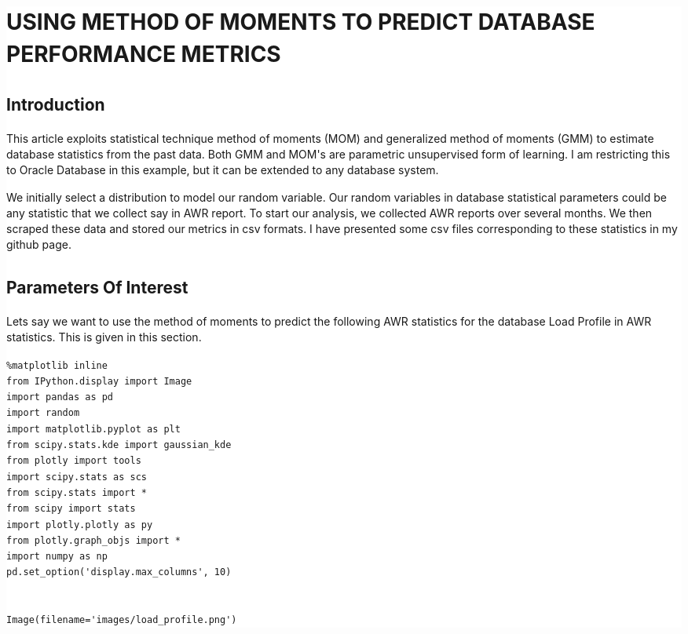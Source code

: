 
# USING METHOD OF MOMENTS TO PREDICT DATABASE PERFORMANCE METRICS

## Introduction

This article exploits statistical technique method of moments (MOM) and generalized method of moments (GMM)  to estimate database statistics from the past data. Both GMM and MOM's are parametric  unsupervised form of learning. I am restricting this to Oracle Database in this example, but it can be extended to any database system.

We initially select a distribution to model our random variable. Our random variables in database statistical parameters could be any statistic that we collect say in AWR report. To start our analysis, we collected AWR reports over several months. We then scraped these data and stored our metrics in csv formats. I have presented some csv files corresponding to these statistics in my github page.


## Parameters Of Interest

Lets say we want to use the method of moments to predict the following AWR statistics for the database Load Profile in AWR statistics. This is given in this section.


    %matplotlib inline
    from IPython.display import Image
    import pandas as pd
    import random
    import matplotlib.pyplot as plt
    from scipy.stats.kde import gaussian_kde
    from plotly import tools
    import scipy.stats as scs
    from scipy.stats import *
    from scipy import stats
    import plotly.plotly as py
    from plotly.graph_objs import *
    import numpy as np
    pd.set_option('display.max_columns', 10)


    Image(filename='images/load_profile.png')



